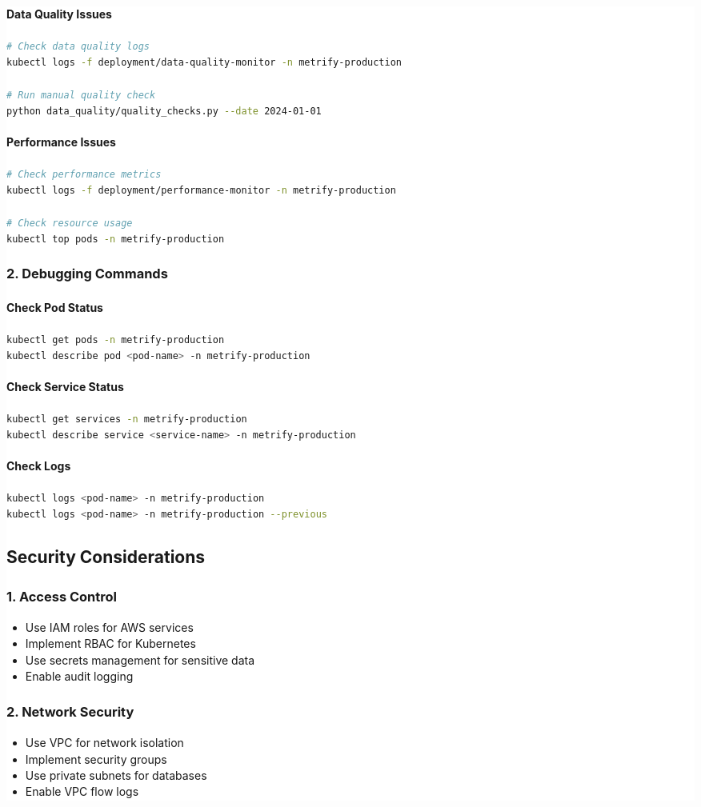 #### Data Quality Issues
```bash
# Check data quality logs
kubectl logs -f deployment/data-quality-monitor -n metrify-production

# Run manual quality check
python data_quality/quality_checks.py --date 2024-01-01
```

#### Performance Issues
```bash
# Check performance metrics
kubectl logs -f deployment/performance-monitor -n metrify-production

# Check resource usage
kubectl top pods -n metrify-production
```

### 2. Debugging Commands

#### Check Pod Status
```bash
kubectl get pods -n metrify-production
kubectl describe pod <pod-name> -n metrify-production
```

#### Check Service Status
```bash
kubectl get services -n metrify-production
kubectl describe service <service-name> -n metrify-production
```

#### Check Logs
```bash
kubectl logs <pod-name> -n metrify-production
kubectl logs <pod-name> -n metrify-production --previous
```

## Security Considerations

### 1. Access Control
- Use IAM roles for AWS services
- Implement RBAC for Kubernetes
- Use secrets management for sensitive data
- Enable audit logging

### 2. Network Security
- Use VPC for network isolation
- Implement security groups
- Use private subnets for databases
- Enable VPC flow logs
